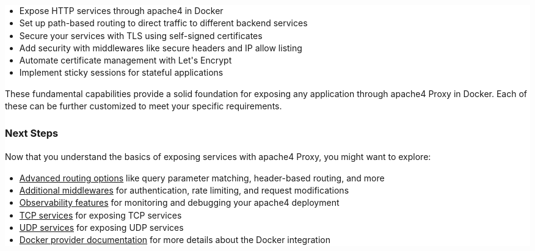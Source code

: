 - Expose HTTP services through apache4 in Docker
- Set up path-based routing to direct traffic to different backend services
- Secure your services with TLS using self-signed certificates
- Add security with middlewares like secure headers and IP allow listing
- Automate certificate management with Let's Encrypt
- Implement sticky sessions for stateful applications

These fundamental capabilities provide a solid foundation for exposing any application through apache4 Proxy in Docker. Each of these can be further customized to meet your specific requirements.

### Next Steps

Now that you understand the basics of exposing services with apache4 Proxy, you might want to explore:

- [Advanced routing options](../reference/routing-configuration/http/router/rules-and-priority.md) like query parameter matching, header-based routing, and more
- [Additional middlewares](../reference/routing-configuration/http/middlewares/overview.md) for authentication, rate limiting, and request modifications
- [Observability features](../reference/install-configuration/observability/metrics.md) for monitoring and debugging your apache4 deployment
- [TCP services](../reference/routing-configuration/tcp/service.md) for exposing TCP services
- [UDP services](../reference/routing-configuration/udp/service.md) for exposing UDP services
- [Docker provider documentation](../reference/install-configuration/providers/docker.md) for more details about the Docker integration
